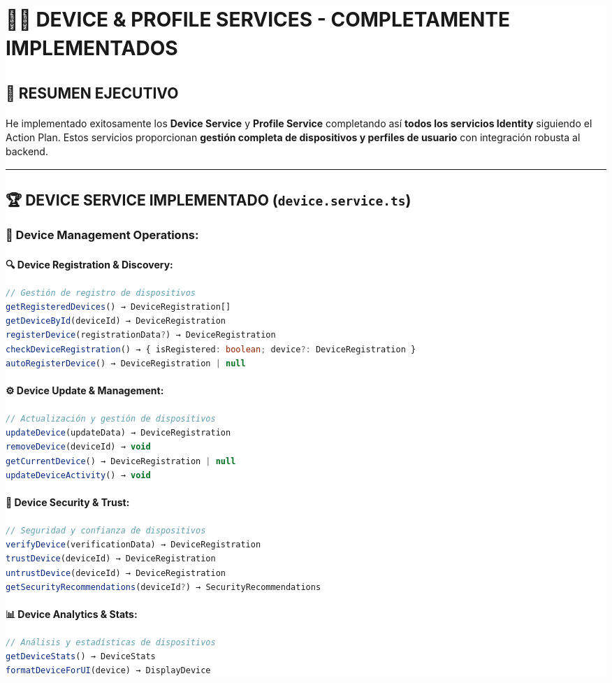 # 📱👤 **DEVICE & PROFILE SERVICES - COMPLETAMENTE IMPLEMENTADOS**

## 🎯 **RESUMEN EJECUTIVO**

He implementado exitosamente los **Device Service** y **Profile Service** completando así **todos los servicios Identity** siguiendo el Action Plan. Estos servicios proporcionan **gestión completa de dispositivos y perfiles de usuario** con integración robusta al backend.

---

## 🏆 **DEVICE SERVICE IMPLEMENTADO (`device.service.ts`)**

### **📱 Device Management Operations:**

#### **🔍 Device Registration & Discovery:**

```typescript
// Gestión de registro de dispositivos
getRegisteredDevices() → DeviceRegistration[]
getDeviceById(deviceId) → DeviceRegistration
registerDevice(registrationData?) → DeviceRegistration
checkDeviceRegistration() → { isRegistered: boolean; device?: DeviceRegistration }
autoRegisterDevice() → DeviceRegistration | null
```

#### **⚙️ Device Update & Management:**

```typescript
// Actualización y gestión de dispositivos
updateDevice(updateData) → DeviceRegistration
removeDevice(deviceId) → void
getCurrentDevice() → DeviceRegistration | null
updateDeviceActivity() → void
```

#### **🔐 Device Security & Trust:**

```typescript
// Seguridad y confianza de dispositivos
verifyDevice(verificationData) → DeviceRegistration
trustDevice(deviceId) → DeviceRegistration
untrustDevice(deviceId) → DeviceRegistration
getSecurityRecommendations(deviceId?) → SecurityRecommendations
```

#### **📊 Device Analytics & Stats:**

```typescript
// Análisis y estadísticas de dispositivos
getDeviceStats() → DeviceStats
formatDeviceForUI(device) → DisplayDevice
```
